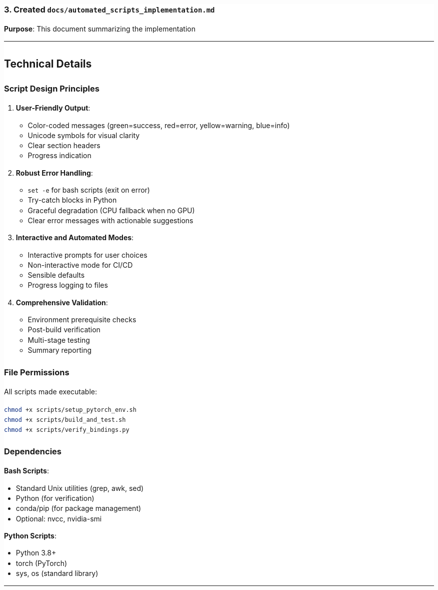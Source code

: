 ### 3. Created `docs/automated_scripts_implementation.md`

**Purpose**: This document summarizing the implementation

---

## Technical Details

### Script Design Principles

1. **User-Friendly Output**:
   - Color-coded messages (green=success, red=error, yellow=warning, blue=info)
   - Unicode symbols for visual clarity
   - Clear section headers
   - Progress indication

2. **Robust Error Handling**:
   - `set -e` for bash scripts (exit on error)
   - Try-catch blocks in Python
   - Graceful degradation (CPU fallback when no GPU)
   - Clear error messages with actionable suggestions

3. **Interactive and Automated Modes**:
   - Interactive prompts for user choices
   - Non-interactive mode for CI/CD
   - Sensible defaults
   - Progress logging to files

4. **Comprehensive Validation**:
   - Environment prerequisite checks
   - Post-build verification
   - Multi-stage testing
   - Summary reporting

### File Permissions

All scripts made executable:
```bash
chmod +x scripts/setup_pytorch_env.sh
chmod +x scripts/build_and_test.sh
chmod +x scripts/verify_bindings.py
```

### Dependencies

**Bash Scripts**:
- Standard Unix utilities (grep, awk, sed)
- Python (for verification)
- conda/pip (for package management)
- Optional: nvcc, nvidia-smi

**Python Scripts**:
- Python 3.8+
- torch (PyTorch)
- sys, os (standard library)

---
